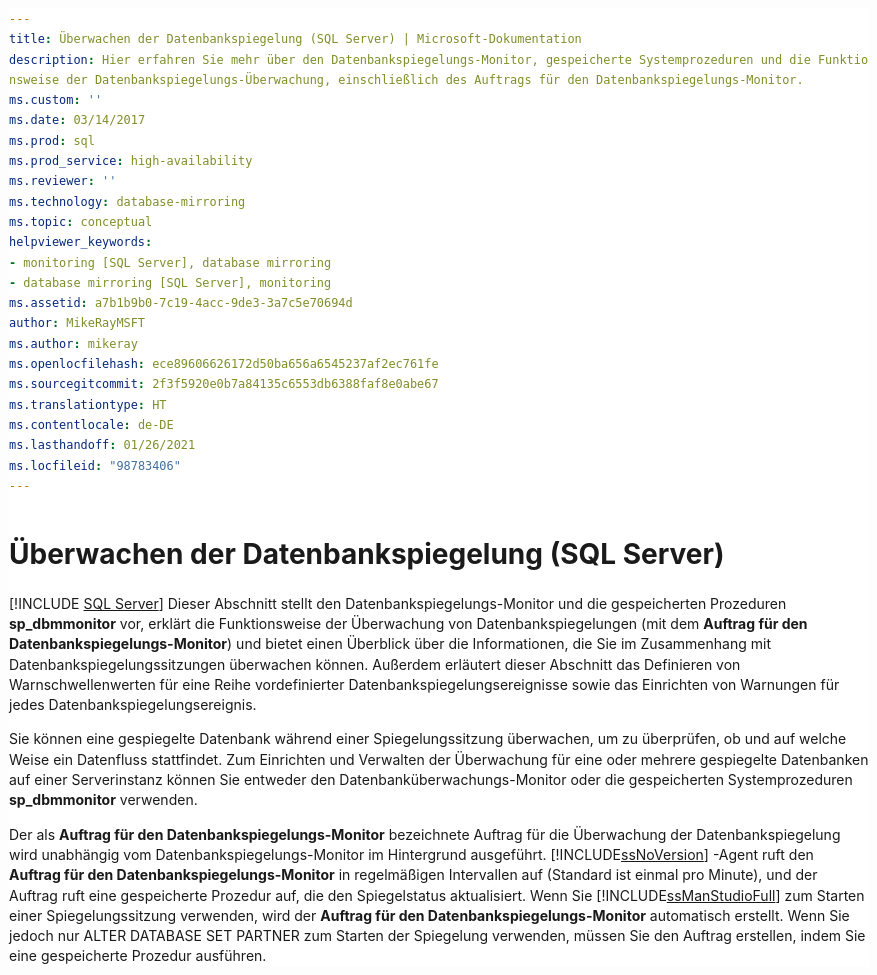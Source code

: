 ```yaml
---
title: Überwachen der Datenbankspiegelung (SQL Server) | Microsoft-Dokumentation
description: Hier erfahren Sie mehr über den Datenbankspiegelungs-Monitor, gespeicherte Systemprozeduren und die Funktionsweise der Datenbankspiegelungs-Überwachung, einschließlich des Auftrags für den Datenbankspiegelungs-Monitor.
ms.custom: ''
ms.date: 03/14/2017
ms.prod: sql
ms.prod_service: high-availability
ms.reviewer: ''
ms.technology: database-mirroring
ms.topic: conceptual
helpviewer_keywords:
- monitoring [SQL Server], database mirroring
- database mirroring [SQL Server], monitoring
ms.assetid: a7b1b9b0-7c19-4acc-9de3-3a7c5e70694d
author: MikeRayMSFT
ms.author: mikeray
ms.openlocfilehash: ece89606626172d50ba656a6545237af2ec761fe
ms.sourcegitcommit: 2f3f5920e0b7a84135c6553db6388faf8e0abe67
ms.translationtype: HT
ms.contentlocale: de-DE
ms.lasthandoff: 01/26/2021
ms.locfileid: "98783406"
---
```

# <a name="monitoring-database-mirroring-sql-server"></a>Überwachen der Datenbankspiegelung (SQL Server)
 [!INCLUDE [SQL Server](../../includes/applies-to-version/sqlserver.md)]
  Dieser Abschnitt stellt den Datenbankspiegelungs-Monitor und die gespeicherten Prozeduren **sp_dbmmonitor** vor, erklärt die Funktionsweise der Überwachung von Datenbankspiegelungen (mit dem **Auftrag für den Datenbankspiegelungs-Monitor**) und bietet einen Überblick über die Informationen, die Sie im Zusammenhang mit Datenbankspiegelungssitzungen überwachen können. Außerdem erläutert dieser Abschnitt das Definieren von Warnschwellenwerten für eine Reihe vordefinierter Datenbankspiegelungsereignisse sowie das Einrichten von Warnungen für jedes Datenbankspiegelungsereignis.  
  
 Sie können eine gespiegelte Datenbank während einer Spiegelungssitzung überwachen, um zu überprüfen, ob und auf welche Weise ein Datenfluss stattfindet. Zum Einrichten und Verwalten der Überwachung für eine oder mehrere gespiegelte Datenbanken auf einer Serverinstanz können Sie entweder den Datenbanküberwachungs-Monitor oder die gespeicherten Systemprozeduren **sp_dbmmonitor** verwenden.  
  
 Der als **Auftrag für den Datenbankspiegelungs-Monitor** bezeichnete Auftrag für die Überwachung der Datenbankspiegelung wird unabhängig vom Datenbankspiegelungs-Monitor im Hintergrund ausgeführt. [!INCLUDE[ssNoVersion](../../includes/ssnoversion-md.md)] -Agent ruft den **Auftrag für den Datenbankspiegelungs-Monitor** in regelmäßigen Intervallen auf (Standard ist einmal pro Minute), und der Auftrag ruft eine gespeicherte Prozedur auf, die den Spiegelstatus aktualisiert. Wenn Sie [!INCLUDE[ssManStudioFull](../../includes/ssmanstudiofull-md.md)] zum Starten einer Spiegelungssitzung verwenden, wird der **Auftrag für den Datenbankspiegelungs-Monitor** automatisch erstellt. Wenn Sie jedoch nur ALTER DATABASE *<Datenbankname>* SET PARTNER zum Starten der Spiegelung verwenden, müssen Sie den Auftrag erstellen, indem Sie eine gespeicherte Prozedur ausführen.  
  